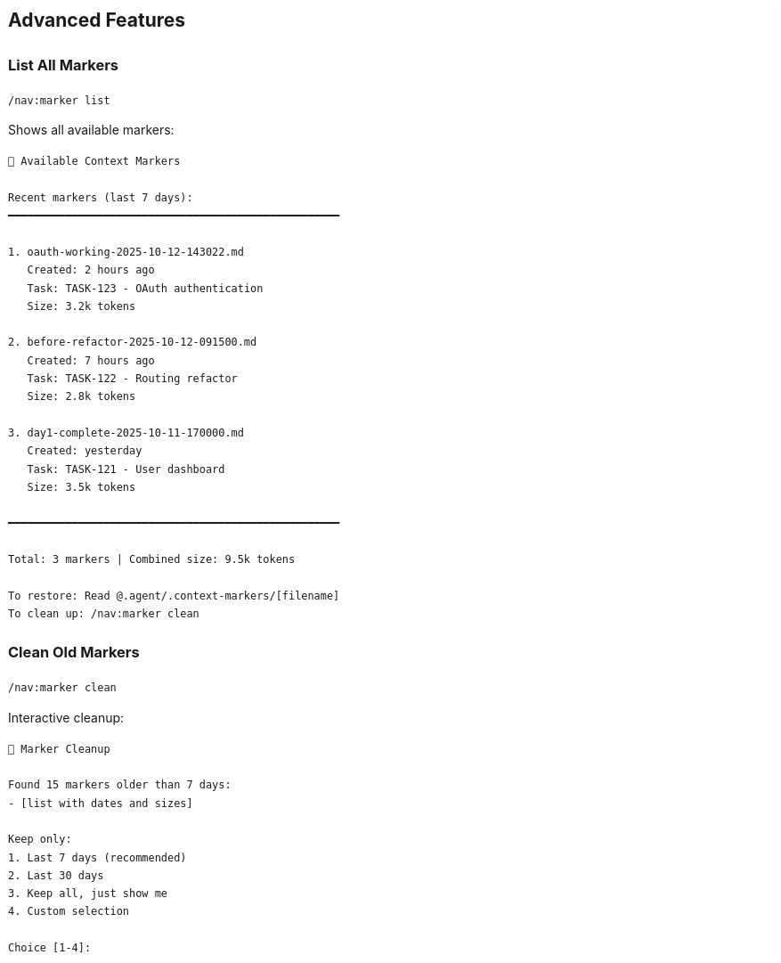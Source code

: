 
## Advanced Features

### List All Markers

```bash
/nav:marker list
```

Shows all available markers:

```
📍 Available Context Markers

Recent markers (last 7 days):
━━━━━━━━━━━━━━━━━━━━━━━━━━━━━━━━━━━━━━━━━━━━━━━━━━━━

1. oauth-working-2025-10-12-143022.md
   Created: 2 hours ago
   Task: TASK-123 - OAuth authentication
   Size: 3.2k tokens

2. before-refactor-2025-10-12-091500.md
   Created: 7 hours ago
   Task: TASK-122 - Routing refactor
   Size: 2.8k tokens

3. day1-complete-2025-10-11-170000.md
   Created: yesterday
   Task: TASK-121 - User dashboard
   Size: 3.5k tokens

━━━━━━━━━━━━━━━━━━━━━━━━━━━━━━━━━━━━━━━━━━━━━━━━━━━━

Total: 3 markers | Combined size: 9.5k tokens

To restore: Read @.agent/.context-markers/[filename]
To clean up: /nav:marker clean
```

### Clean Old Markers

```bash
/nav:marker clean
```

Interactive cleanup:

```
🧹 Marker Cleanup

Found 15 markers older than 7 days:
- [list with dates and sizes]

Keep only:
1. Last 7 days (recommended)
2. Last 30 days
3. Keep all, just show me
4. Custom selection

Choice [1-4]:
```
